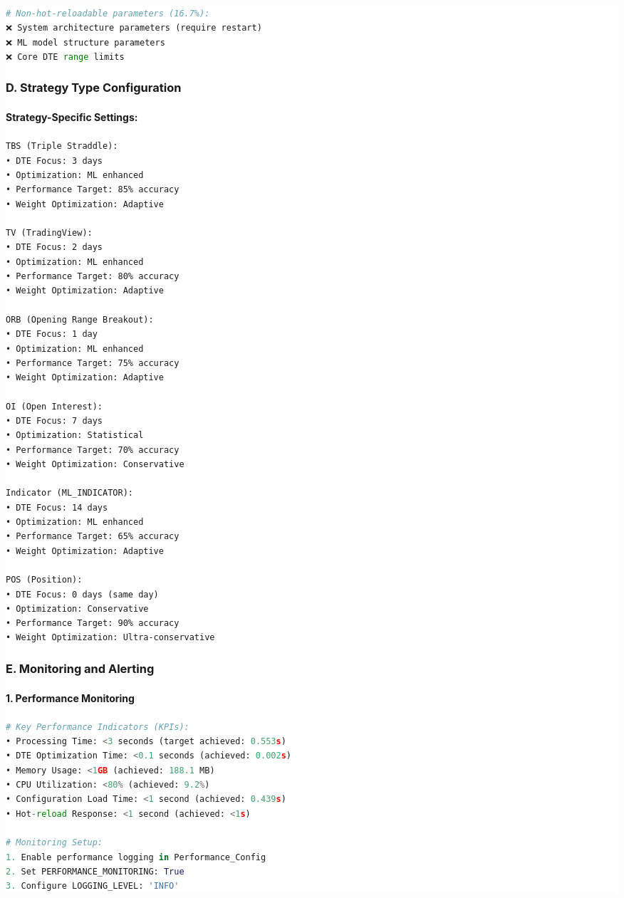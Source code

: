 ```python
# Non-hot-reloadable parameters (16.7%):
❌ System architecture parameters (require restart)
❌ ML model structure parameters
❌ Core DTE range limits
```

### **D. Strategy Type Configuration**

#### **Strategy-Specific Settings:**
```
TBS (Triple Straddle):
• DTE Focus: 3 days
• Optimization: ML enhanced
• Performance Target: 85% accuracy
• Weight Optimization: Adaptive

TV (TradingView):
• DTE Focus: 2 days
• Optimization: ML enhanced
• Performance Target: 80% accuracy
• Weight Optimization: Adaptive

ORB (Opening Range Breakout):
• DTE Focus: 1 day
• Optimization: ML enhanced
• Performance Target: 75% accuracy
• Weight Optimization: Adaptive

OI (Open Interest):
• DTE Focus: 7 days
• Optimization: Statistical
• Performance Target: 70% accuracy
• Weight Optimization: Conservative

Indicator (ML_INDICATOR):
• DTE Focus: 14 days
• Optimization: ML enhanced
• Performance Target: 65% accuracy
• Weight Optimization: Adaptive

POS (Position):
• DTE Focus: 0 days (same day)
• Optimization: Conservative
• Performance Target: 90% accuracy
• Weight Optimization: Ultra-conservative
```

### **E. Monitoring and Alerting**

#### **1. Performance Monitoring**
```python
# Key Performance Indicators (KPIs):
• Processing Time: <3 seconds (target achieved: 0.553s)
• DTE Optimization Time: <0.1 seconds (achieved: 0.002s)
• Memory Usage: <1GB (achieved: 188.1 MB)
• CPU Utilization: <80% (achieved: 9.2%)
• Configuration Load Time: <1 second (achieved: 0.439s)
• Hot-reload Response: <1 second (achieved: <1s)

# Monitoring Setup:
1. Enable performance logging in Performance_Config
2. Set PERFORMANCE_MONITORING: True
3. Configure LOGGING_LEVEL: 'INFO'
```